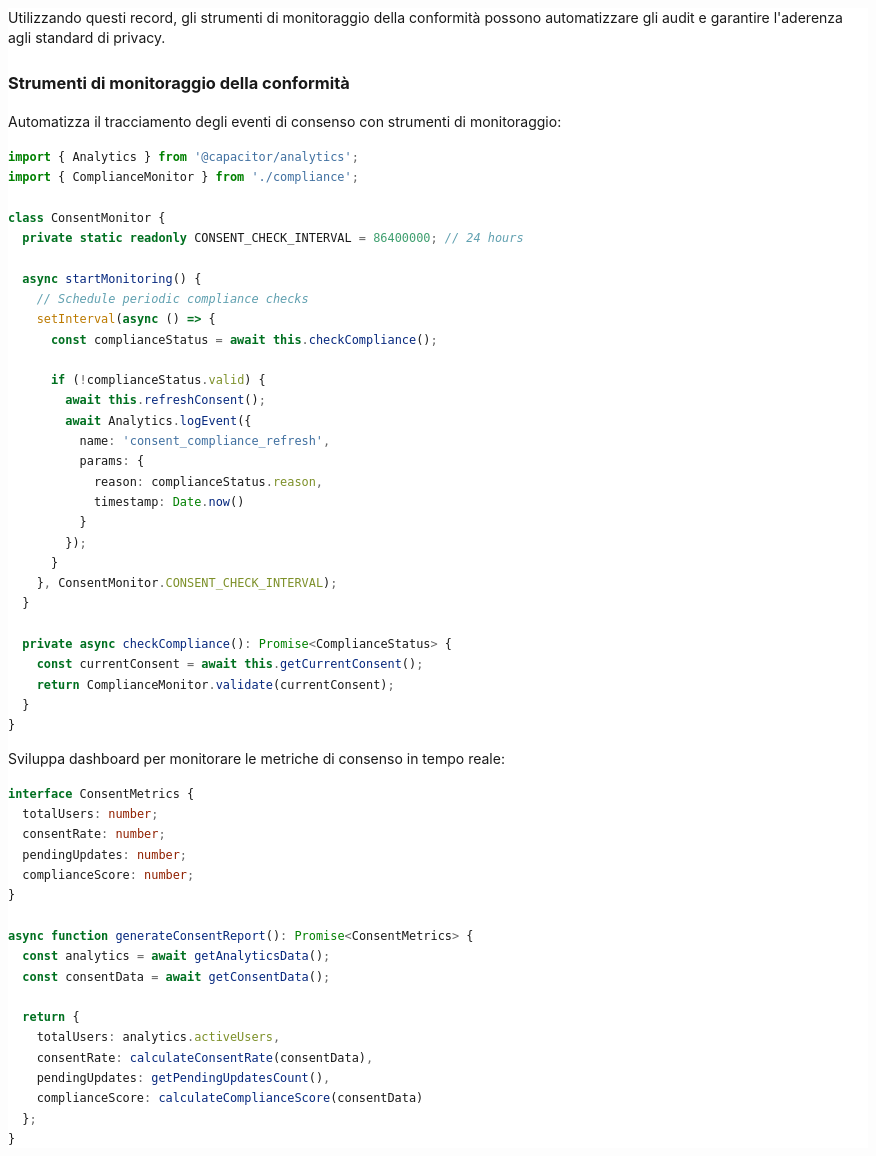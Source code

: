 Utilizzando questi record, gli strumenti di monitoraggio della conformità possono automatizzare gli audit e garantire l'aderenza agli standard di privacy.

### Strumenti di monitoraggio della conformità

Automatizza il tracciamento degli eventi di consenso con strumenti di monitoraggio:

```typescript
import { Analytics } from '@capacitor/analytics';
import { ComplianceMonitor } from './compliance';

class ConsentMonitor {
  private static readonly CONSENT_CHECK_INTERVAL = 86400000; // 24 hours

  async startMonitoring() {
    // Schedule periodic compliance checks
    setInterval(async () => {
      const complianceStatus = await this.checkCompliance();

      if (!complianceStatus.valid) {
        await this.refreshConsent();
        await Analytics.logEvent({
          name: 'consent_compliance_refresh',
          params: {
            reason: complianceStatus.reason,
            timestamp: Date.now()
          }
        });
      }
    }, ConsentMonitor.CONSENT_CHECK_INTERVAL);
  }

  private async checkCompliance(): Promise<ComplianceStatus> {
    const currentConsent = await this.getCurrentConsent();
    return ComplianceMonitor.validate(currentConsent);
  }
}
```

Sviluppa dashboard per monitorare le metriche di consenso in tempo reale:

```typescript
interface ConsentMetrics {
  totalUsers: number;
  consentRate: number;
  pendingUpdates: number;
  complianceScore: number;
}

async function generateConsentReport(): Promise<ConsentMetrics> {
  const analytics = await getAnalyticsData();
  const consentData = await getConsentData();

  return {
    totalUsers: analytics.activeUsers,
    consentRate: calculateConsentRate(consentData),
    pendingUpdates: getPendingUpdatesCount(),
    complianceScore: calculateComplianceScore(consentData)
  };
}
```
